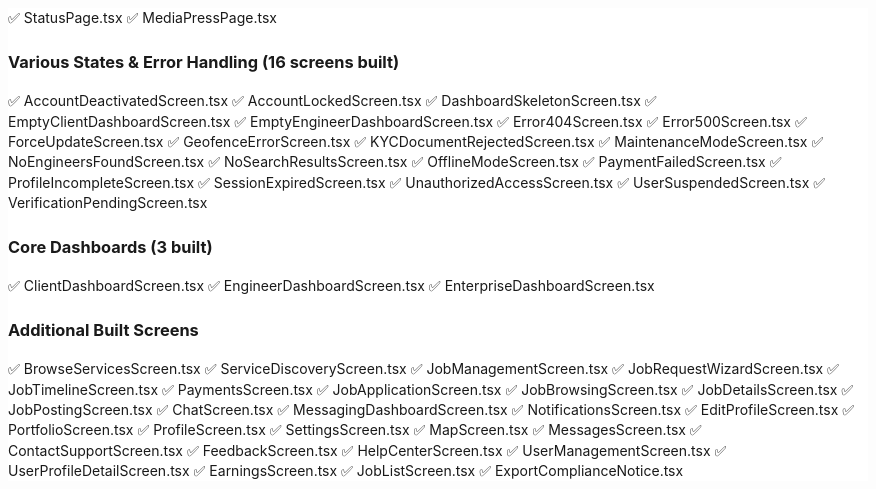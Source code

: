 ✅ StatusPage.tsx
✅ MediaPressPage.tsx

### Various States & Error Handling (16 screens built)
✅ AccountDeactivatedScreen.tsx
✅ AccountLockedScreen.tsx
✅ DashboardSkeletonScreen.tsx
✅ EmptyClientDashboardScreen.tsx
✅ EmptyEngineerDashboardScreen.tsx
✅ Error404Screen.tsx
✅ Error500Screen.tsx
✅ ForceUpdateScreen.tsx
✅ GeofenceErrorScreen.tsx
✅ KYCDocumentRejectedScreen.tsx
✅ MaintenanceModeScreen.tsx
✅ NoEngineersFoundScreen.tsx
✅ NoSearchResultsScreen.tsx
✅ OfflineModeScreen.tsx
✅ PaymentFailedScreen.tsx
✅ ProfileIncompleteScreen.tsx
✅ SessionExpiredScreen.tsx
✅ UnauthorizedAccessScreen.tsx
✅ UserSuspendedScreen.tsx
✅ VerificationPendingScreen.tsx

### Core Dashboards (3 built)
✅ ClientDashboardScreen.tsx
✅ EngineerDashboardScreen.tsx
✅ EnterpriseDashboardScreen.tsx

### Additional Built Screens
✅ BrowseServicesScreen.tsx
✅ ServiceDiscoveryScreen.tsx
✅ JobManagementScreen.tsx
✅ JobRequestWizardScreen.tsx
✅ JobTimelineScreen.tsx
✅ PaymentsScreen.tsx
✅ JobApplicationScreen.tsx
✅ JobBrowsingScreen.tsx
✅ JobDetailsScreen.tsx
✅ JobPostingScreen.tsx
✅ ChatScreen.tsx
✅ MessagingDashboardScreen.tsx
✅ NotificationsScreen.tsx
✅ EditProfileScreen.tsx
✅ PortfolioScreen.tsx
✅ ProfileScreen.tsx
✅ SettingsScreen.tsx
✅ MapScreen.tsx
✅ MessagesScreen.tsx
✅ ContactSupportScreen.tsx
✅ FeedbackScreen.tsx
✅ HelpCenterScreen.tsx
✅ UserManagementScreen.tsx
✅ UserProfileDetailScreen.tsx
✅ EarningsScreen.tsx
✅ JobListScreen.tsx
✅ ExportComplianceNotice.tsx
